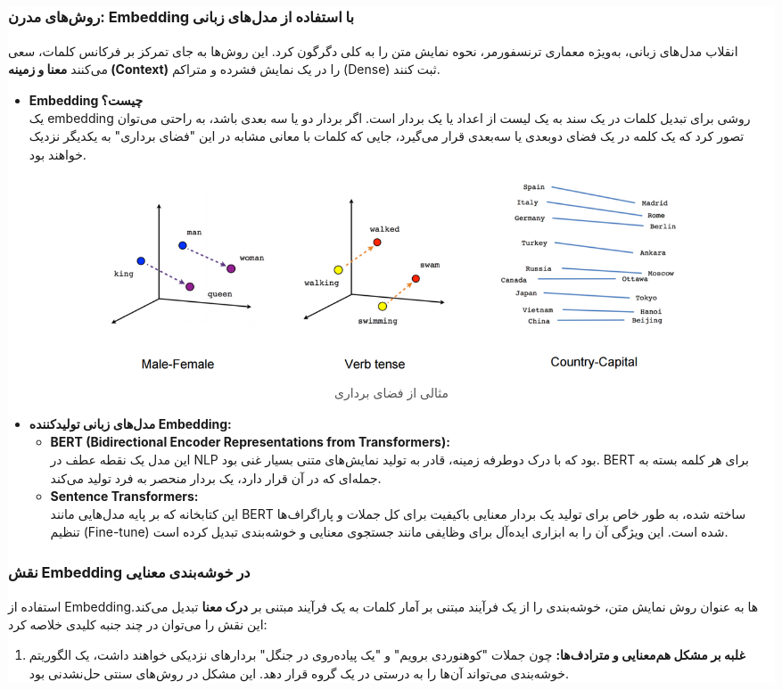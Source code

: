 ### روش‌های مدرن: Embedding با استفاده از مدل‌های زبانی

انقلاب مدل‌های زبانی، به‌ویژه معماری ترنسفورمر، نحوه نمایش متن را به کلی دگرگون کرد. این روش‌ها به جای تمرکز بر فرکانس کلمات، سعی می‌کنند **معنا و زمینه (Context)** را در یک نمایش فشرده و متراکم (Dense) ثبت کنند.

- **Embedding چیست؟**  
  یک embedding روشی برای تبدیل کلمات در یک سند به یک لیست از اعداد یا یک بردار است. اگر بردار دو یا سه بعدی باشد، به راحتی می‌توان تصور کرد که یک کلمه در یک فضای دوبعدی یا سه‌بعدی قرار می‌گیرد، جایی که کلمات با معانی مشابه در این "فضای برداری" به یکدیگر نزدیک خواهند بود.


<div style="display: flex; justify-content: center; align-items: center; gap: 10px;">
    <img src="assets/patterneffort/Text_Clustering_FAISS/vectorspacemodel.png" alt="vectorspacemodel" style="width: 75%; height: 75%; object-fit: contain;">
</div>
<p class="wp-caption-text" style="margin-top: 8px; color: #555; align-items: center; text-align: center;">
        مثالی از فضای برداری
    </p>



- **مدل‌های زبانی تولیدکننده Embedding:**  
  - **BERT (Bidirectional Encoder Representations from Transformers):**  
   این مدل یک نقطه عطف در NLP بود که با درک دوطرفه زمینه، قادر به تولید نمایش‌های متنی بسیار غنی بود. BERT برای هر کلمه بسته به جمله‌ای که در آن قرار دارد، یک بردار منحصر به فرد تولید می‌کند.
  - **Sentence Transformers:**  
   این کتابخانه که بر پایه مدل‌هایی مانند BERT ساخته شده، به طور خاص برای تولید یک بردار معنایی باکیفیت برای کل جملات و پاراگراف‌ها تنظیم (Fine-tune) شده است. این ویژگی آن را به ابزاری ایده‌آل برای وظایفی مانند جستجوی معنایی و خوشه‌بندی تبدیل کرده است.

### نقش Embedding در خوشه‌بندی معنایی

استفاده از Embeddingها به عنوان روش نمایش متن، خوشه‌بندی را از یک فرآیند مبتنی بر آمار کلمات به یک فرآیند مبتنی بر **درک معنا** تبدیل می‌کند. این نقش را می‌توان در چند جنبه کلیدی خلاصه کرد:

1.  **غلبه بر مشکل هم‌معنایی و مترادف‌ها:** چون جملات "کوهنوردی برویم" و "یک پیاده‌روی در جنگل" بردارهای نزدیکی خواهند داشت، یک الگوریتم خوشه‌بندی می‌تواند آن‌ها را به درستی در یک گروه قرار دهد. این مشکل در روش‌های سنتی حل‌نشدنی بود.
